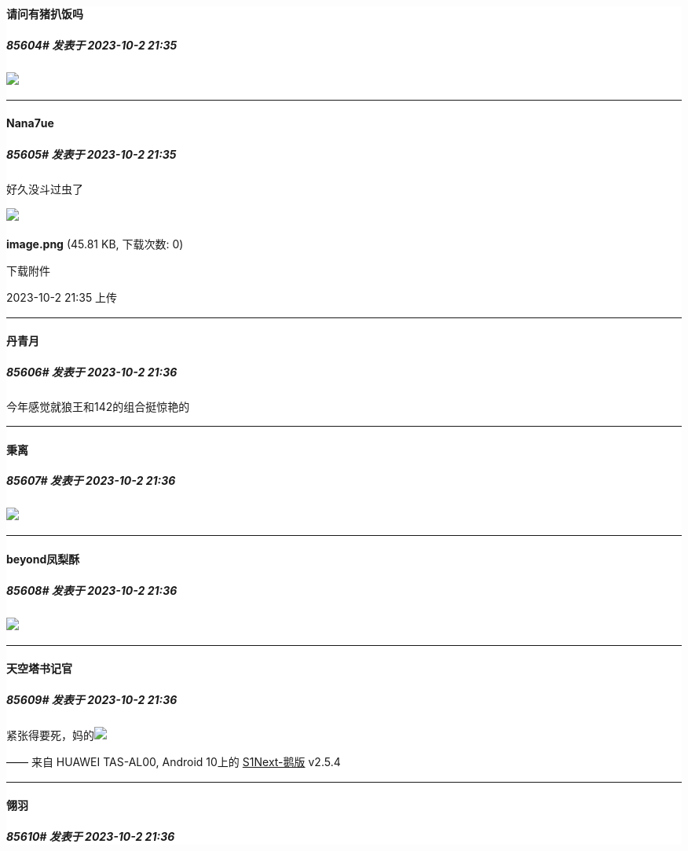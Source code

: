 ####  请问有猪扒饭吗  
##### 85604#       发表于 2023-10-2 21:35

<img src="https://static.saraba1st.com/image/smiley/goose2017/016.png" referrerpolicy="no-referrer">

*****

####  Nana7ue  
##### 85605#       发表于 2023-10-2 21:35

好久没斗过虫了

<img src="https://img.saraba1st.com/forum/202310/02/213556suacl4a4xxaguaad.png" referrerpolicy="no-referrer">

<strong>image.png</strong> (45.81 KB, 下载次数: 0)

下载附件

2023-10-2 21:35 上传

*****

####  丹青月  
##### 85606#       发表于 2023-10-2 21:36

今年感觉就狼王和142的组合挺惊艳的

*****

####  秉离  
##### 85607#       发表于 2023-10-2 21:36

<img src="https://static.saraba1st.com/image/smiley/goose2017/001.png" referrerpolicy="no-referrer">

*****

####  beyond凤梨酥  
##### 85608#       发表于 2023-10-2 21:36

<img src="https://static.saraba1st.com/image/smiley/goose2017/001.png" referrerpolicy="no-referrer">

*****

####  天空塔书记官  
##### 85609#       发表于 2023-10-2 21:36

紧张得要死，妈的<img src="https://static.saraba1st.com/image/smiley/face2017/021.png" referrerpolicy="no-referrer">

—— 来自 HUAWEI TAS-AL00, Android 10上的 [S1Next-鹅版](https://github.com/ykrank/S1-Next/releases) v2.5.4

*****

####  翎羽  
##### 85610#       发表于 2023-10-2 21:36
